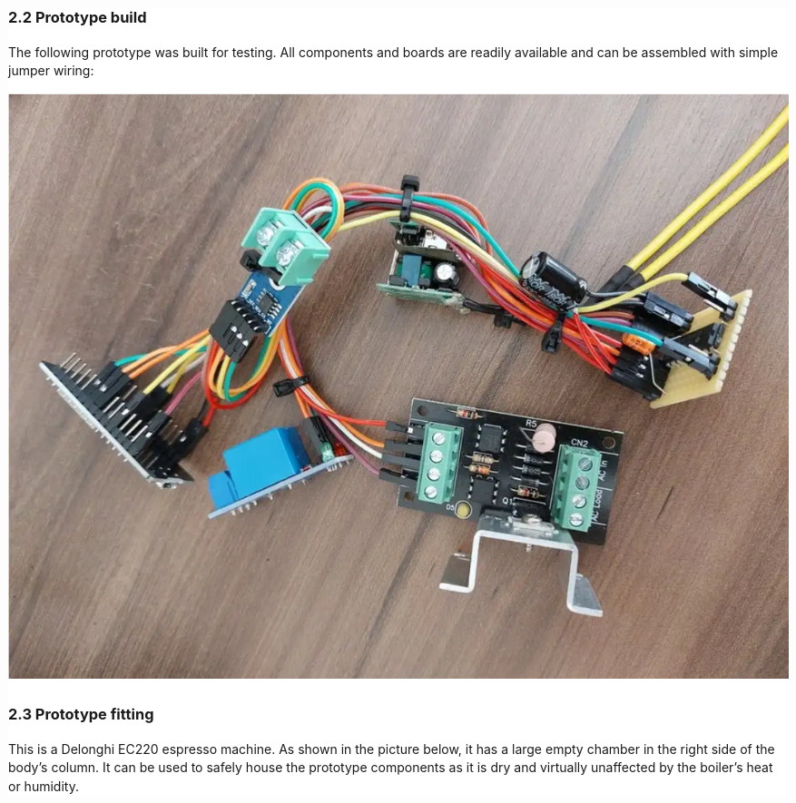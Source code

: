 
### 2.2 Prototype build

The following prototype was built for testing. All components and boards are readily available and can be
assembled with simple jumper wiring:

![Prototype build](./img/prototype-build.webp "Prototype build")


### 2.3 Prototype fitting

This is a Delonghi EC220 espresso machine. As shown in the picture below, it has a large empty chamber in
the right side of the body’s column. It can be used to safely house the prototype components as it is dry and
virtually unaffected by the boiler’s heat or humidity.
